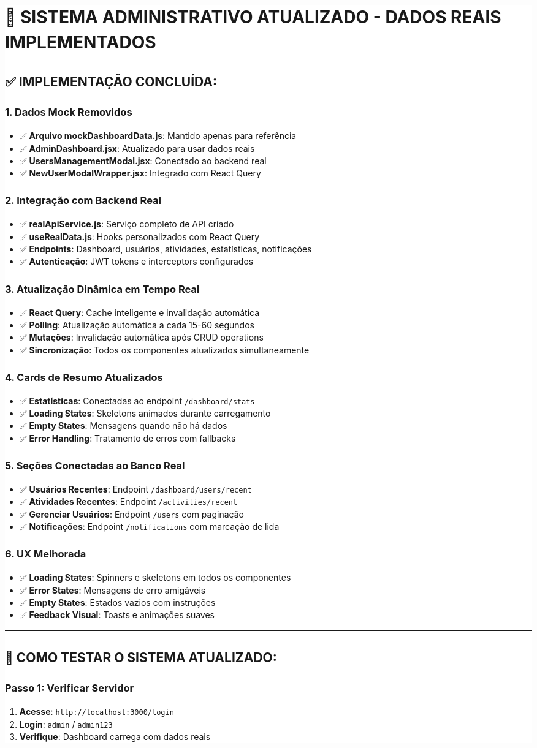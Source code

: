 # 🎯 **SISTEMA ADMINISTRATIVO ATUALIZADO - DADOS REAIS IMPLEMENTADOS**

## ✅ **IMPLEMENTAÇÃO CONCLUÍDA:**

### **1. Dados Mock Removidos**
- ✅ **Arquivo mockDashboardData.js**: Mantido apenas para referência
- ✅ **AdminDashboard.jsx**: Atualizado para usar dados reais
- ✅ **UsersManagementModal.jsx**: Conectado ao backend real
- ✅ **NewUserModalWrapper.jsx**: Integrado com React Query

### **2. Integração com Backend Real**
- ✅ **realApiService.js**: Serviço completo de API criado
- ✅ **useRealData.js**: Hooks personalizados com React Query
- ✅ **Endpoints**: Dashboard, usuários, atividades, estatísticas, notificações
- ✅ **Autenticação**: JWT tokens e interceptors configurados

### **3. Atualização Dinâmica em Tempo Real**
- ✅ **React Query**: Cache inteligente e invalidação automática
- ✅ **Polling**: Atualização automática a cada 15-60 segundos
- ✅ **Mutações**: Invalidação automática após CRUD operations
- ✅ **Sincronização**: Todos os componentes atualizados simultaneamente

### **4. Cards de Resumo Atualizados**
- ✅ **Estatísticas**: Conectadas ao endpoint `/dashboard/stats`
- ✅ **Loading States**: Skeletons animados durante carregamento
- ✅ **Empty States**: Mensagens quando não há dados
- ✅ **Error Handling**: Tratamento de erros com fallbacks

### **5. Seções Conectadas ao Banco Real**
- ✅ **Usuários Recentes**: Endpoint `/dashboard/users/recent`
- ✅ **Atividades Recentes**: Endpoint `/activities/recent`
- ✅ **Gerenciar Usuários**: Endpoint `/users` com paginação
- ✅ **Notificações**: Endpoint `/notifications` com marcação de lida

### **6. UX Melhorada**
- ✅ **Loading States**: Spinners e skeletons em todos os componentes
- ✅ **Error States**: Mensagens de erro amigáveis
- ✅ **Empty States**: Estados vazios com instruções
- ✅ **Feedback Visual**: Toasts e animações suaves

---

## 🚀 **COMO TESTAR O SISTEMA ATUALIZADO:**

### **Passo 1: Verificar Servidor**
1. **Acesse**: `http://localhost:3000/login`
2. **Login**: `admin` / `admin123`
3. **Verifique**: Dashboard carrega com dados reais
